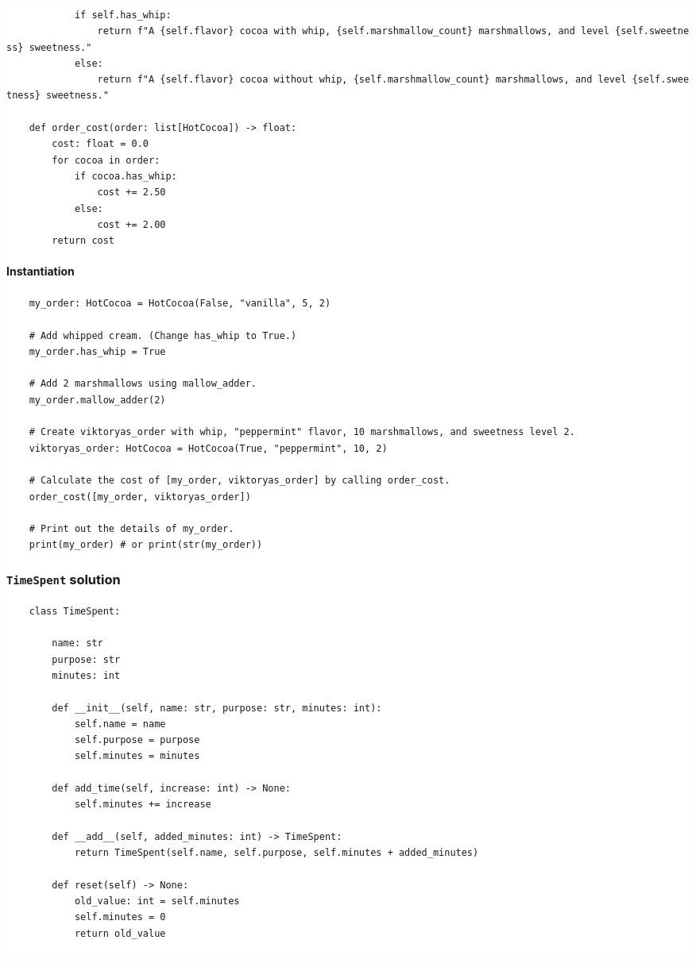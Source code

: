 ```
            if self.has_whip:
                return f"A {self.flavor} cocoa with whip, {self.marshmallow_count} marshmallows, and level {self.sweetness} sweetness."
            else:
                return f"A {self.flavor} cocoa without whip, {self.marshmallow_count} marshmallows, and level {self.sweetness} sweetness."
            
    def order_cost(order: list[HotCocoa]) -> float:
        cost: float = 0.0
        for cocoa in order:
            if cocoa.has_whip:
                cost += 2.50
            else:
                cost += 2.00
        return cost
```

#### Instantiation

```
    my_order: HotCocoa = HotCocoa(False, "vanilla", 5, 2)

    # Add whipped cream. (Change has_whip to True.)
    my_order.has_whip = True

    # Add 2 marshmallows using mallow_adder.
    my_order.mallow_adder(2)

    # Create viktoryas_order with whip, "peppermint" flavor, 10 marshmallows, and sweetness level 2.
    viktoryas_order: HotCocoa = HotCocoa(True, "peppermint", 10, 2)

    # Calculate the cost of [my_order, viktoryas_order] by calling order_cost.
    order_cost([my_order, viktoryas_order])

    # Print out the details of my_order.
    print(my_order) # or print(str(my_order))
```

### `TimeSpent` solution

```
    class TimeSpent:
        
        name: str
        purpose: str
        minutes: int
        
        def __init__(self, name: str, purpose: str, minutes: int):
            self.name = name
            self.purpose = purpose
            self.minutes = minutes

        def add_time(self, increase: int) -> None:
            self.minutes += increase
        
        def __add__(self, added_minutes: int) -> TimeSpent:
            return TimeSpent(self.name, self.purpose, self.minutes + added_minutes)
        
        def reset(self) -> None:
            old_value: int = self.minutes
            self.minutes = 0
            return old_value
        
```